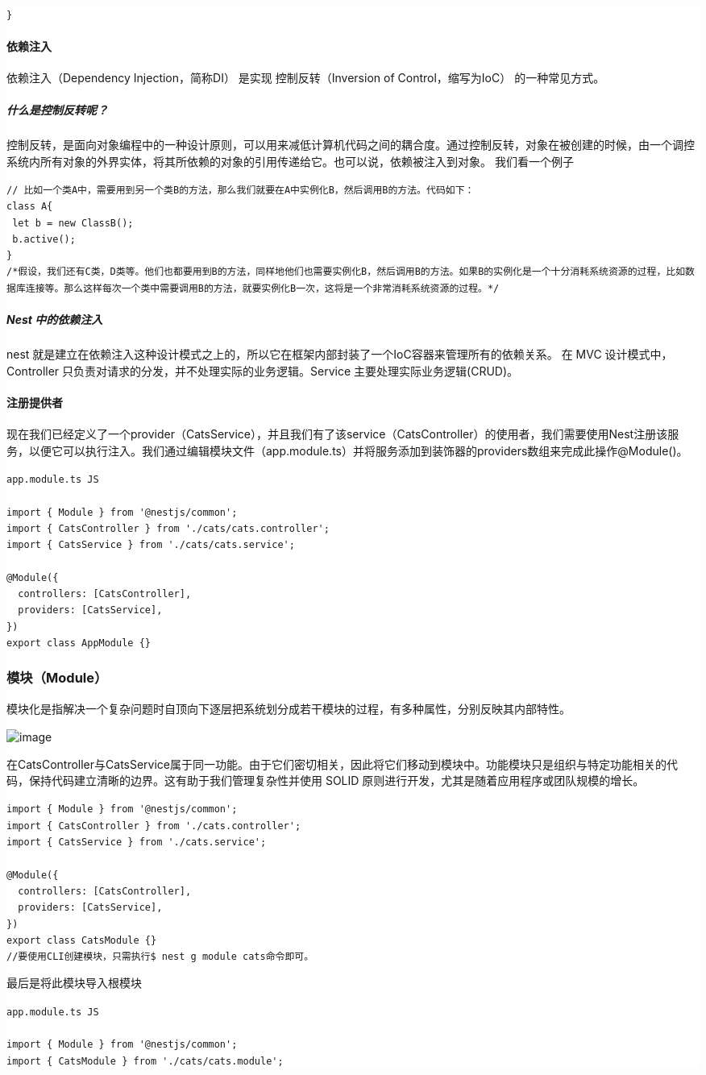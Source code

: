 ```
}
```
#### 依赖注入
依赖注入（Dependency Injection，简称DI） 是实现 控制反转（Inversion of Control，缩写为IoC） 的一种常见方式。
##### 什么是控制反转呢？
控制反转，是面向对象编程中的一种设计原则，可以用来减低计算机代码之间的耦合度。通过控制反转，对象在被创建的时候，由一个调控系统内所有对象的外界实体，将其所依赖的对象的引用传递给它。也可以说，依赖被注入到对象。
我们看一个例子
```
// 比如一个类A中，需要用到另一个类B的方法，那么我们就要在A中实例化B，然后调用B的方法。代码如下：
class A{
 let b = new ClassB();
 b.active();
}
/*假设，我们还有C类，D类等。他们也都要用到B的方法，同样地他们也需要实例化B，然后调用B的方法。如果B的实例化是一个十分消耗系统资源的过程，比如数据库连接等。那么这样每次一个类中需要调用B的方法，就要实例化B一次，这将是一个非常消耗系统资源的过程。*/
```
##### Nest 中的依赖注入
nest 就是建立在依赖注入这种设计模式之上的，所以它在框架内部封装了一个IoC容器来管理所有的依赖关系。
在 MVC 设计模式中， Controller 只负责对请求的分发，并不处理实际的业务逻辑。Service 主要处理实际业务逻辑(CRUD)。

#### 注册提供者

现在我们已经定义了一个provider（CatsService），并且我们有了该service（CatsController）的使用者，我们需要使用Nest注册该服务，以便它可以执行注入。我们通过编辑模块文件（app.module.ts）并将服务添加到装饰器的providers数组来完成此操作@Module()。
```
app.module.ts JS

import { Module } from '@nestjs/common';
import { CatsController } from './cats/cats.controller';
import { CatsService } from './cats/cats.service';

@Module({
  controllers: [CatsController],
  providers: [CatsService],
})
export class AppModule {}
```
### 模块（Module）
模块化是指解决一个复杂问题时自顶向下逐层把系统划分成若干模块的过程，有多种属性，分别反映其内部特性。

![image](https://docs.nestjs.com/assets/Modules_1.png)

在CatsController与CatsService属于同一功能。由于它们密切相关，因此将它们移动到模块中。功能模块只是组织与特定功能相关的代码，保持代码建立清晰的边界。这有助于我们管理复杂性并使用 SOLID 原则进行开发，尤其是随着应用程序或团队规模的增长。
```
import { Module } from '@nestjs/common';
import { CatsController } from './cats.controller';
import { CatsService } from './cats.service';

@Module({
  controllers: [CatsController],
  providers: [CatsService],
})
export class CatsModule {}
//要使用CLI创建模块，只需执行$ nest g module cats命令即可。
```
最后是将此模块导入根模块
```
app.module.ts JS

import { Module } from '@nestjs/common';
import { CatsModule } from './cats/cats.module';
```